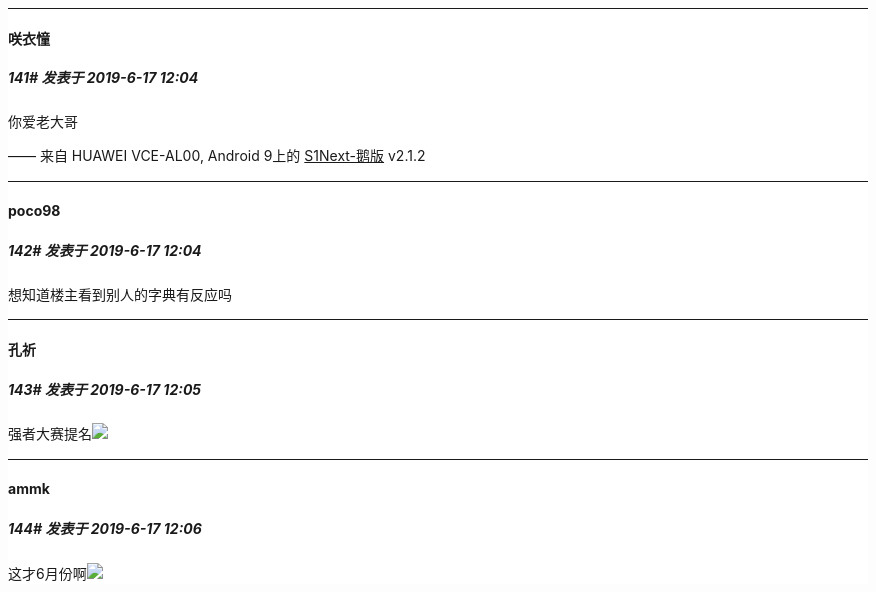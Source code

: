 





-----

####  咲衣憧  
##### 141#       发表于 2019-6-17 12:04




你爱老大哥

—— 来自 HUAWEI VCE-AL00, Android 9上的 [S1Next-鹅版](https://github.com/ykrank/S1-Next/releases) v2.1.2







-----

####  poco98  
##### 142#       发表于 2019-6-17 12:04




想知道楼主看到别人的字典有反应吗







-----

####  孔祈  
##### 143#       发表于 2019-6-17 12:05




强者大赛提名<img src="https://static.saraba1st.com/image/smiley/face2017/018.png" referrerpolicy="no-referrer">







-----

####  ammk  
##### 144#       发表于 2019-6-17 12:06




这才6月份啊<img src="https://static.saraba1st.com/image/smiley/face2017/001.png" referrerpolicy="no-referrer">




